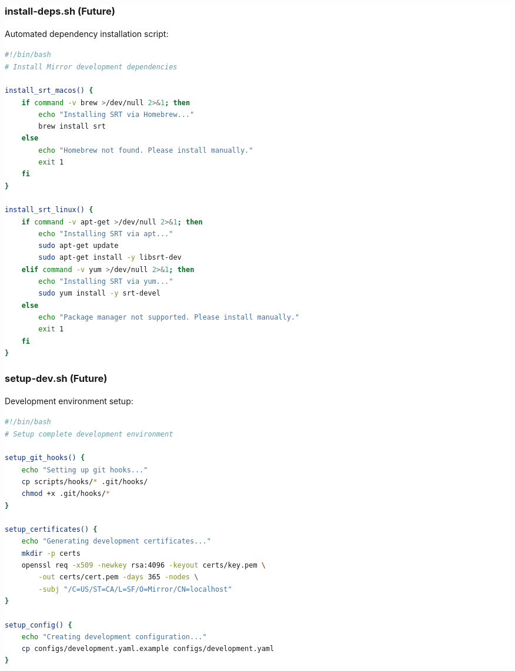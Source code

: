 ### install-deps.sh (Future)

Automated dependency installation script:

```bash
#!/bin/bash
# Install Mirror development dependencies

install_srt_macos() {
    if command -v brew >/dev/null 2>&1; then
        echo "Installing SRT via Homebrew..."
        brew install srt
    else
        echo "Homebrew not found. Please install manually."
        exit 1
    fi
}

install_srt_linux() {
    if command -v apt-get >/dev/null 2>&1; then
        echo "Installing SRT via apt..."
        sudo apt-get update
        sudo apt-get install -y libsrt-dev
    elif command -v yum >/dev/null 2>&1; then
        echo "Installing SRT via yum..."
        sudo yum install -y srt-devel
    else
        echo "Package manager not supported. Please install manually."
        exit 1
    fi
}
```

### setup-dev.sh (Future)

Development environment setup:

```bash
#!/bin/bash
# Setup complete development environment

setup_git_hooks() {
    echo "Setting up git hooks..."
    cp scripts/hooks/* .git/hooks/
    chmod +x .git/hooks/*
}

setup_certificates() {
    echo "Generating development certificates..."
    mkdir -p certs
    openssl req -x509 -newkey rsa:4096 -keyout certs/key.pem \
        -out certs/cert.pem -days 365 -nodes \
        -subj "/C=US/ST=CA/L=SF/O=Mirror/CN=localhost"
}

setup_config() {
    echo "Creating development configuration..."
    cp configs/development.yaml.example configs/development.yaml
}
```
